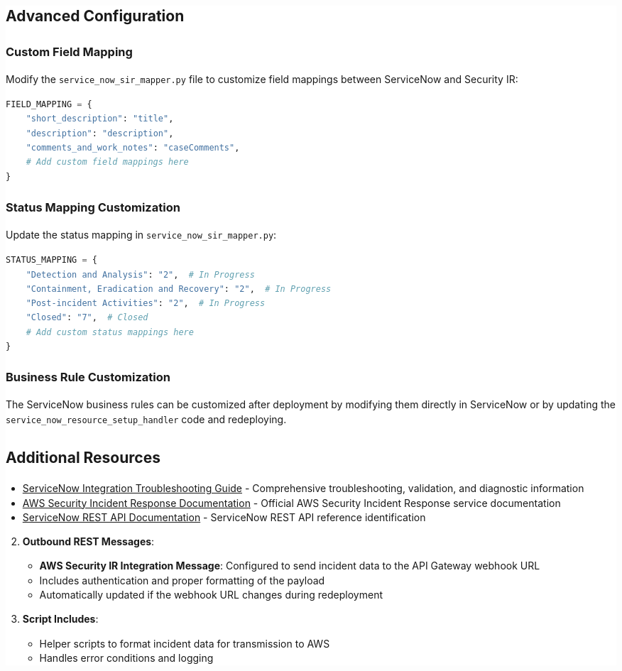 ## Advanced Configuration

### Custom Field Mapping
Modify the `service_now_sir_mapper.py` file to customize field mappings between ServiceNow and Security IR:

```python
FIELD_MAPPING = {
    "short_description": "title",
    "description": "description",
    "comments_and_work_notes": "caseComments",
    # Add custom field mappings here
}
```

### Status Mapping Customization
Update the status mapping in `service_now_sir_mapper.py`:

```python
STATUS_MAPPING = {
    "Detection and Analysis": "2",  # In Progress
    "Containment, Eradication and Recovery": "2",  # In Progress
    "Post-incident Activities": "2",  # In Progress
    "Closed": "7",  # Closed
    # Add custom status mappings here
}
```

### Business Rule Customization
The ServiceNow business rules can be customized after deployment by modifying them directly in ServiceNow or by updating the `service_now_resource_setup_handler` code and redeploying.

## Additional Resources

- [ServiceNow Integration Troubleshooting Guide](SERVICE_NOW_TROUBLESHOOTING.md) - Comprehensive troubleshooting, validation, and diagnostic information
- [AWS Security Incident Response Documentation](https://docs.aws.amazon.com/security-ir/) - Official AWS Security Incident Response service documentation
- [ServiceNow REST API Documentation](https://docs.servicenow.com/bundle/vancouver-application-development/page/integrate/inbound-rest/concept/c_RESTAPI.html) - ServiceNow REST API reference identification

2. **Outbound REST Messages**:
   - **AWS Security IR Integration Message**: Configured to send incident data to the API Gateway webhook URL
   - Includes authentication and proper formatting of the payload
   - Automatically updated if the webhook URL changes during redeployment

3. **Script Includes**:
   - Helper scripts to format incident data for transmission to AWS
   - Handles error conditions and logging
